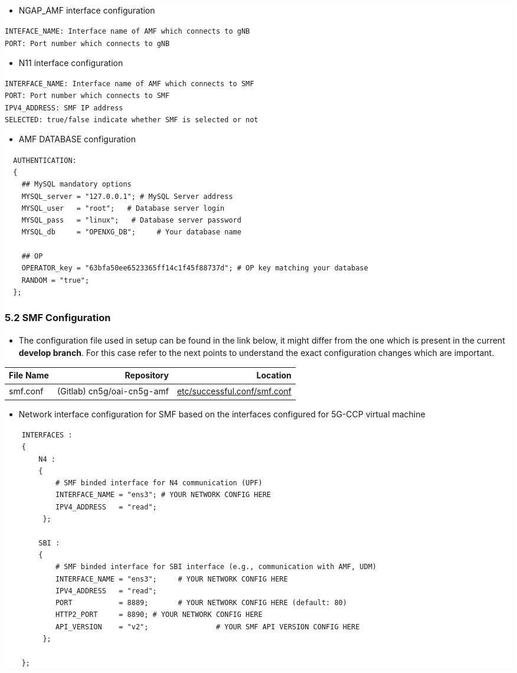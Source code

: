 - NGAP_AMF interface configuration

```
INTEFACE_NAME: Interface name of AMF which connects to gNB
PORT: Port number which connects to gNB
```

- N11 interface configuration

```
INTERFACE_NAME: Interface name of AMF which connects to SMF
PORT: Port number which connects to SMF
IPV4_ADDRESS: SMF IP address
SELECTED: true/false indicate whether SMF is selected or not
```

- AMF DATABASE configuration

```
  AUTHENTICATION:
  {
    ## MySQL mandatory options
    MYSQL_server = "127.0.0.1"; # MySQL Server address
    MYSQL_user   = "root";   # Database server login
    MYSQL_pass   = "linux";   # Database server password
    MYSQL_db     = "OPENXG_DB";     # Your database name

    ## OP
    OPERATOR_key = "63bfa50ee6523365ff14c1f45f88737d"; # OP key matching your database
    RANDOM = "true";
  };
```

### 5.2 SMF Configuration

- The configuration file used in setup can be found in the link below, it might differ from the one which is present in the current **develop branch**. For this case refer to the next points to understand the exact configuration changes which are important.

| File Name |                 Repository |                                                     Location |
| --------- | -------------------------: | -----------------------------------------------------------: |
| smf.conf  | (Gitlab) cn5g/oai-cn5g-amf | [etc/successful.conf/smf.conf](https://gitlab.eurecom.fr/oai/cn5g/oai-cn5g-amf/-/blob/bupt_amf/etc/successful.conf/smf.conf) |

- Network interface configuration for SMF based on the interfaces configured for 5G-CCP virtual machine

```
    INTERFACES :
    {
        N4 :
        {
            # SMF binded interface for N4 communication (UPF)
            INTERFACE_NAME = "ens3"; # YOUR NETWORK CONFIG HERE
            IPV4_ADDRESS   = "read";
         };

        SBI :
        {
            # SMF binded interface for SBI interface (e.g., communication with AMF, UDM)
            INTERFACE_NAME = "ens3";     # YOUR NETWORK CONFIG HERE
            IPV4_ADDRESS   = "read";
            PORT           = 8889;       # YOUR NETWORK CONFIG HERE (default: 80)
            HTTP2_PORT     = 8890; # YOUR NETWORK CONFIG HERE
            API_VERSION    = "v2";                # YOUR SMF API VERSION CONFIG HERE
         };

    };
```
